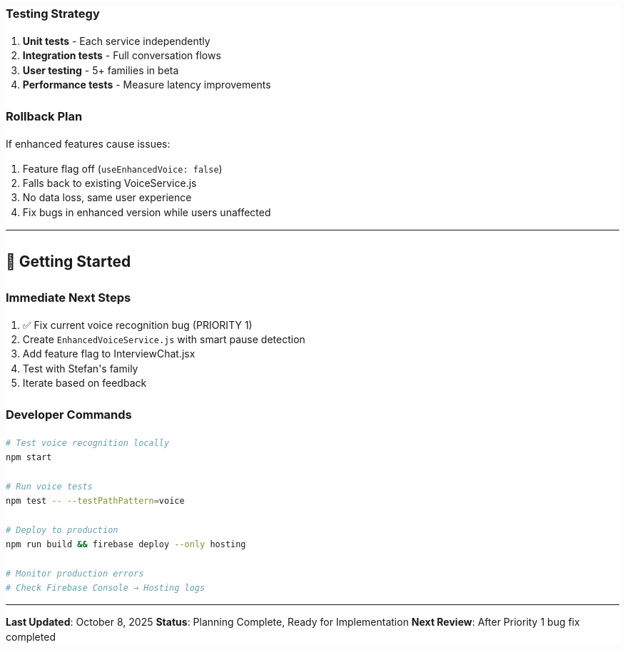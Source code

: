 ### Testing Strategy
1. **Unit tests** - Each service independently
2. **Integration tests** - Full conversation flows
3. **User testing** - 5+ families in beta
4. **Performance tests** - Measure latency improvements

### Rollback Plan
If enhanced features cause issues:
1. Feature flag off (`useEnhancedVoice: false`)
2. Falls back to existing VoiceService.js
3. No data loss, same user experience
4. Fix bugs in enhanced version while users unaffected

---

## 🚀 **Getting Started**

### Immediate Next Steps
1. ✅ Fix current voice recognition bug (PRIORITY 1)
2. Create `EnhancedVoiceService.js` with smart pause detection
3. Add feature flag to InterviewChat.jsx
4. Test with Stefan's family
5. Iterate based on feedback

### Developer Commands
```bash
# Test voice recognition locally
npm start

# Run voice tests
npm test -- --testPathPattern=voice

# Deploy to production
npm run build && firebase deploy --only hosting

# Monitor production errors
# Check Firebase Console → Hosting logs
```

---

**Last Updated**: October 8, 2025
**Status**: Planning Complete, Ready for Implementation
**Next Review**: After Priority 1 bug fix completed
